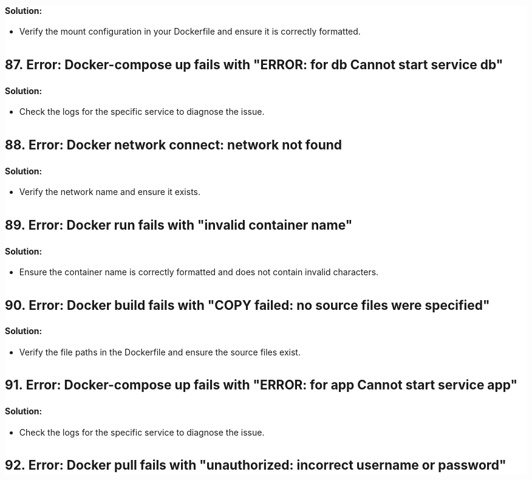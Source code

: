 **Solution:**

- Verify the mount configuration in your Dockerfile and ensure it is correctly formatted.

## [](https://dev.to/prodevopsguytech/100-common-docker-errors-solutions-4le0#87-error-dockercompose-up-fails-with-error-for-db-cannot-start-service-db)87. **Error:** Docker-compose up fails with "ERROR: for db Cannot start service db"

**Solution:**

- Check the logs for the specific service to diagnose the issue.

## [](https://dev.to/prodevopsguytech/100-common-docker-errors-solutions-4le0#88-error-docker-network-connect-network-not-found)88. **Error:** Docker network connect: network not found

**Solution:**

- Verify the network name and ensure it exists.

## [](https://dev.to/prodevopsguytech/100-common-docker-errors-solutions-4le0#89-error-docker-run-fails-with-invalid-container-name)89. **Error:** Docker run fails with "invalid container name"

**Solution:**

- Ensure the container name is correctly formatted and does not contain invalid characters.

## [](https://dev.to/prodevopsguytech/100-common-docker-errors-solutions-4le0#90-error-docker-build-fails-with-copy-failed-no-source-files-were-specified)90. **Error:** Docker build fails with "COPY failed: no source files were specified"

**Solution:**

- Verify the file paths in the Dockerfile and ensure the source files exist.

## [](https://dev.to/prodevopsguytech/100-common-docker-errors-solutions-4le0#91-error-dockercompose-up-fails-with-error-for-app-cannot-start-service-app)91. **Error:** Docker-compose up fails with "ERROR: for app Cannot start service app"

**Solution:**

- Check the logs for the specific service to diagnose the issue.

## [](https://dev.to/prodevopsguytech/100-common-docker-errors-solutions-4le0#92-error-docker-pull-fails-with-unauthorized-incorrect-username-or-password)92. **Error:** Docker pull fails with "unauthorized: incorrect username or password"
